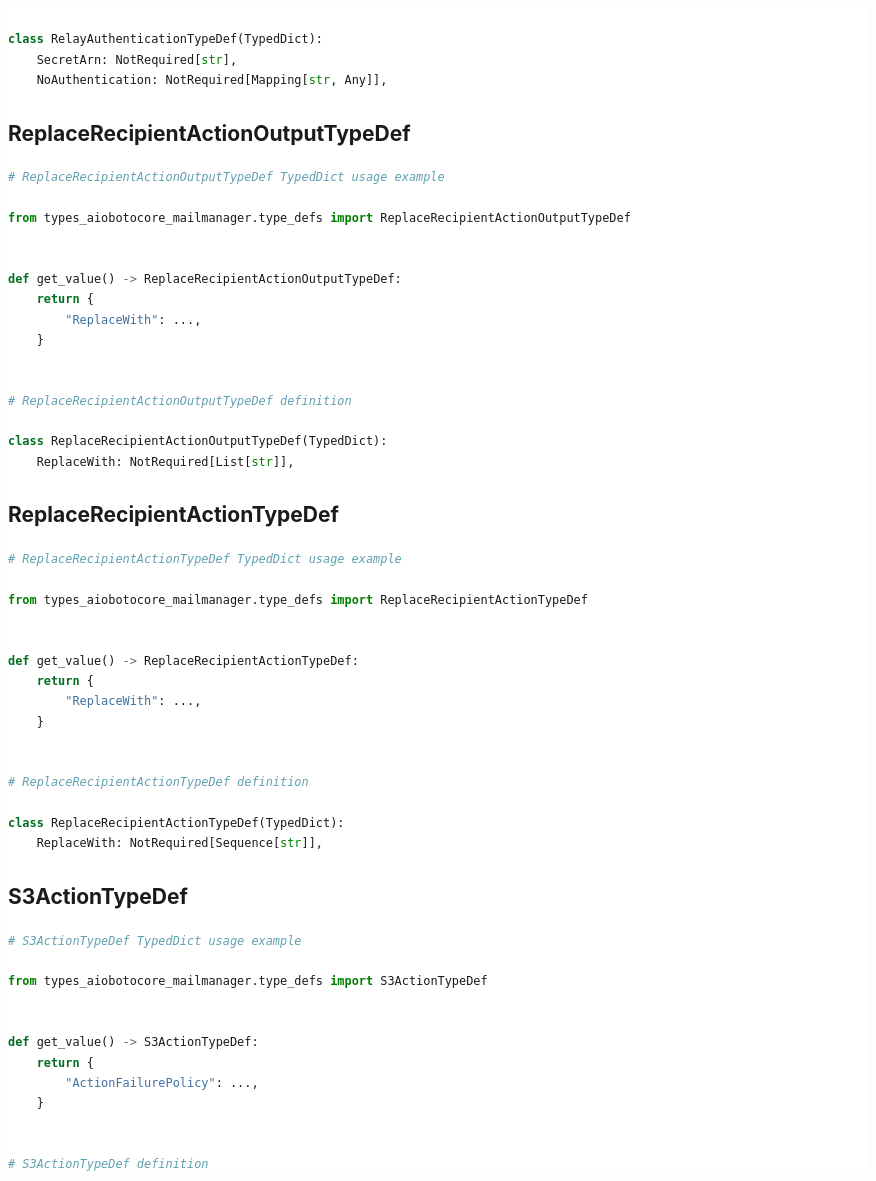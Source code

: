 ```python

class RelayAuthenticationTypeDef(TypedDict):
    SecretArn: NotRequired[str],
    NoAuthentication: NotRequired[Mapping[str, Any]],
```


## ReplaceRecipientActionOutputTypeDef

```python
# ReplaceRecipientActionOutputTypeDef TypedDict usage example

from types_aiobotocore_mailmanager.type_defs import ReplaceRecipientActionOutputTypeDef


def get_value() -> ReplaceRecipientActionOutputTypeDef:
    return {
        "ReplaceWith": ...,
    }


# ReplaceRecipientActionOutputTypeDef definition

class ReplaceRecipientActionOutputTypeDef(TypedDict):
    ReplaceWith: NotRequired[List[str]],
```


## ReplaceRecipientActionTypeDef

```python
# ReplaceRecipientActionTypeDef TypedDict usage example

from types_aiobotocore_mailmanager.type_defs import ReplaceRecipientActionTypeDef


def get_value() -> ReplaceRecipientActionTypeDef:
    return {
        "ReplaceWith": ...,
    }


# ReplaceRecipientActionTypeDef definition

class ReplaceRecipientActionTypeDef(TypedDict):
    ReplaceWith: NotRequired[Sequence[str]],
```


## S3ActionTypeDef

```python
# S3ActionTypeDef TypedDict usage example

from types_aiobotocore_mailmanager.type_defs import S3ActionTypeDef


def get_value() -> S3ActionTypeDef:
    return {
        "ActionFailurePolicy": ...,
    }


# S3ActionTypeDef definition

```